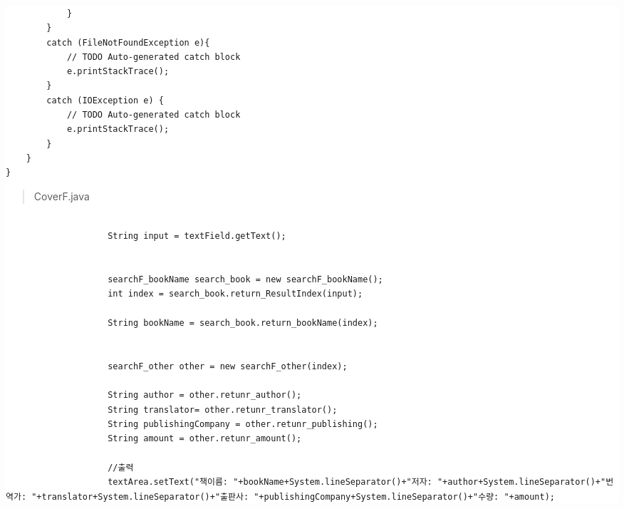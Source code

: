 ```
			}
		}
		catch (FileNotFoundException e){
			// TODO Auto-generated catch block
			e.printStackTrace();
		}
		catch (IOException e) {
			// TODO Auto-generated catch block
			e.printStackTrace();
		}
	}
}
```

> CoverF.java

```
					
					String input = textField.getText();

					
					searchF_bookName search_book = new searchF_bookName();
					int index = search_book.return_ResultIndex(input);

					String bookName = search_book.return_bookName(index);
					
				
					searchF_other other = new searchF_other(index);
					
					String author = other.retunr_author();
					String translator= other.retunr_translator();
					String publishingCompany = other.retunr_publishing();
					String amount = other.retunr_amount();
						
					//출력
					textArea.setText("책이름: "+bookName+System.lineSeparator()+"저자: "+author+System.lineSeparator()+"번역가: "+translator+System.lineSeparator()+"출판사: "+publishingCompany+System.lineSeparator()+"수량: "+amount);

```



